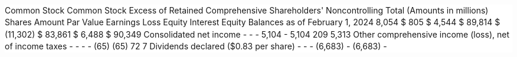 <tr>
<td></td>
<td>Common Stock</td>
<td>Common Stock</td>
<td>Excess of</td>
<td>Retained</td>
<td>Comprehensive</td>
<td>Shareholders'</td>
<td>Noncontrolling</td>
<td>Total</td>
</tr>
<tr>
<td>(Amounts in millions)</td>
<td>Shares</td>
<td>Amount</td>
<td>Par Value</td>
<td>Earnings</td>
<td>Loss</td>
<td>Equity</td>
<td>Interest</td>
<td>Equity</td>
</tr>
<tr>
<td>Balances as of February 1, 2024</td>
<td>8,054</td>
<td>$ 805</td>
<td>$ 4,544</td>
<td>$ 89,814</td>
<td>$ (11,302)</td>
<td>$ 83,861</td>
<td>$ 6,488</td>
<td>$ 90,349</td>
</tr>
<tr>
<td>Consolidated net income</td>
<td>-</td>
<td>-</td>
<td>-</td>
<td>5,104</td>
<td>-</td>
<td>5,104</td>
<td>209</td>
<td>5,313</td>
</tr>
<tr>
<td>Other comprehensive income (loss), net of income taxes</td>
<td>-</td>
<td>-</td>
<td>-</td>
<td>-</td>
<td>(65)</td>
<td>(65)</td>
<td>72</td>
<td>7</td>
</tr>
<tr>
<td>Dividends declared ($0.83 per share)</td>
<td>-</td>
<td>-</td>
<td>-</td>
<td>(6,683)</td>
<td>-</td>
<td>(6,683)</td>
<td>-</td>